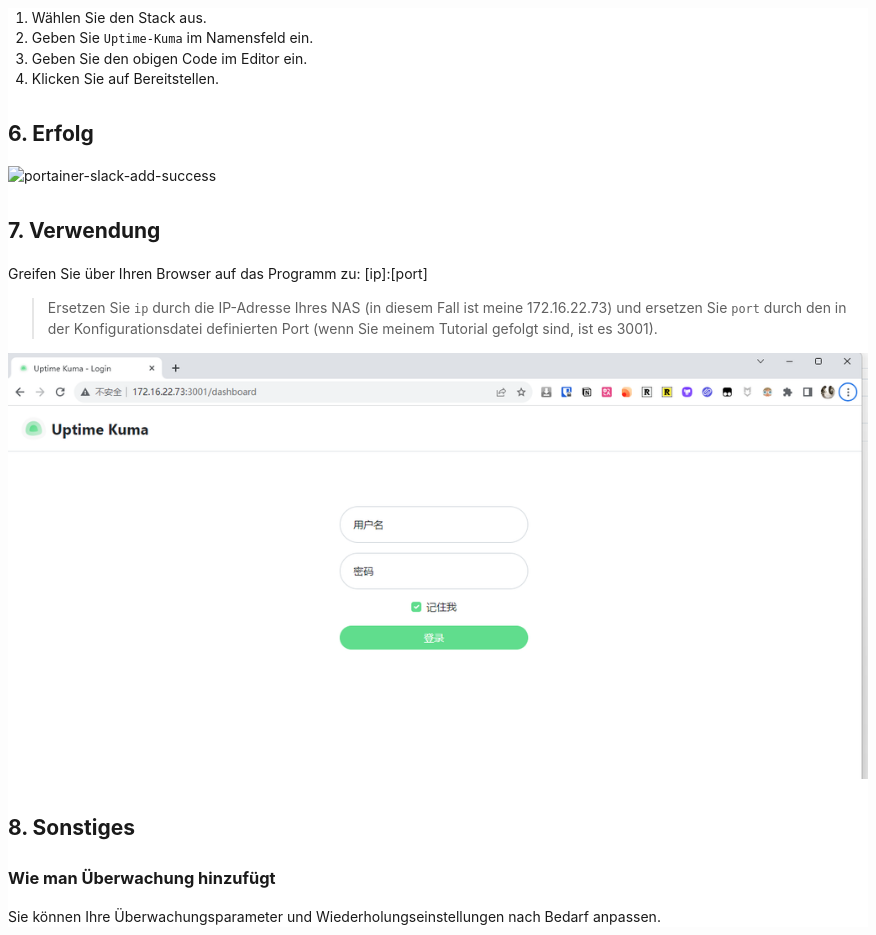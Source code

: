 ```yaml
```

1. Wählen Sie den Stack aus.
2. Geben Sie `Uptime-Kuma` im Namensfeld ein.
3. Geben Sie den obigen Code im Editor ein.
4. Klicken Sie auf Bereitstellen.

## 6. Erfolg

![portainer-slack-add-success](images/portainer-slack-add-success.png)

## 7. Verwendung

Greifen Sie über Ihren Browser auf das Programm zu: [ip]:[port]

> Ersetzen Sie `ip` durch die IP-Adresse Ihres NAS (in diesem Fall ist meine 172.16.22.73) und ersetzen Sie `port` durch den in der Konfigurationsdatei definierten Port (wenn Sie meinem Tutorial gefolgt sind, ist es 3001).

![image-20231025095836150](image-20231025095836150.png)

## 8. Sonstiges

### Wie man Überwachung hinzufügt

Sie können Ihre Überwachungsparameter und Wiederholungseinstellungen nach Bedarf anpassen.
